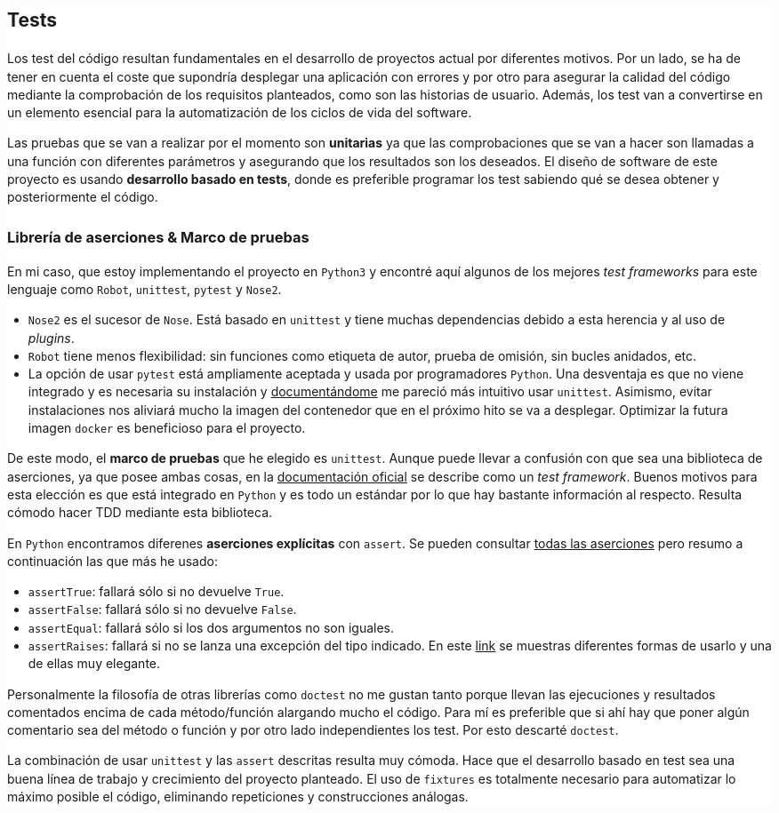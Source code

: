 ## Tests ##

Los test del código resultan fundamentales en el desarrollo de proyectos actual por diferentes motivos. Por un lado, se ha de tener en cuenta el coste que supondría desplegar una aplicación con errores y por otro para asegurar la calidad del código mediante la comprobación de los requisitos planteados, como son las historias de usuario. Además, los test van a convertirse en un elemento esencial para la automatización de los ciclos de vida del software.

Las pruebas que se van a realizar por el momento son **unitarias** ya que las comprobaciones que se van a hacer son llamadas a una función con diferentes parámetros y asegurando que los resultados son los deseados. El diseño de software de este proyecto es usando **desarrollo basado en tests**, donde es preferible programar los test sabiendo qué se desea obtener y posteriormente el código.

### Librería de aserciones & Marco de pruebas ###

En mi caso, que estoy implementando el proyecto en `Python3` y encontré aquí algunos de los mejores *test frameworks* para este lenguaje como `Robot`, `unittest`, `pytest` y `Nose2`.
- `Nose2` es el sucesor de `Nose`. Está basado en `unittest` y tiene muchas dependencias debido a esta herencia y al uso de *plugins*.
- `Robot` tiene menos flexibilidad: sin funciones como etiqueta de autor, prueba de omisión, sin bucles anidados, etc.
- La opción de usar `pytest` está ampliamente aceptada y usada por programadores `Python`. Una desventaja es que no viene integrado y es necesaria su instalación y [documentándome](https://stackoverflow.com/questions/27954702/unittest-vs-pytest) me pareció más intuitivo usar `unittest`. Asimismo, evitar instalaciones nos aliviará mucho la imagen del contenedor que en el próximo hito se va a desplegar. Optimizar la futura imagen `docker` es beneficioso para el proyecto.

De este modo, el **marco de pruebas** que he elegido es `unittest`. Aunque puede llevar a confusión con que sea una biblioteca de aserciones, ya que posee ambas cosas, en la [documentación oficial](https://docs.python.org/3/library/unittest.html) se describe como un *test framework*. Buenos motivos para esta elección es que está integrado en `Python` y es todo un estándar por lo que hay bastante información al respecto. Resulta cómodo hacer TDD mediante esta biblioteca.

En `Python` encontramos diferenes **aserciones explícitas** con `assert`. Se pueden consultar [todas las aserciones](https://docs.python.org/3/library/unittest.html#assert-methods) pero resumo a continuación las que más he usado:
- `assertTrue`: fallará sólo si no devuelve `True`.
- `assertFalse`: fallará sólo si no devuelve `False`.
- `assertEqual`: fallará sólo si los dos argumentos no son iguales.
- `assertRaises`: fallará si no se lanza una excepción del tipo indicado. En este [link](https://ongspxm.gitlab.io/blog/2016/11/assertraises-testing-for-errors-in-unittest/) se muestras diferentes formas de usarlo y una de ellas muy elegante.

Personalmente la filosofía de  otras librerías como `doctest` no me gustan tanto porque llevan las ejecuciones y resultados comentados encima de cada método/función alargando mucho el código. Para mí es preferible que si ahí hay que poner algún comentario sea del método o función y por otro lado independientes los test. Por esto descarté `doctest`.

La combinación de usar `unittest` y las `assert` descritas resulta muy cómoda. Hace que el desarrollo basado en test sea una buena línea de trabajo y crecimiento del proyecto planteado. El uso de `fixtures` es totalmente necesario para automatizar lo máximo posible el código, eliminando repeticiones y construcciones análogas.
